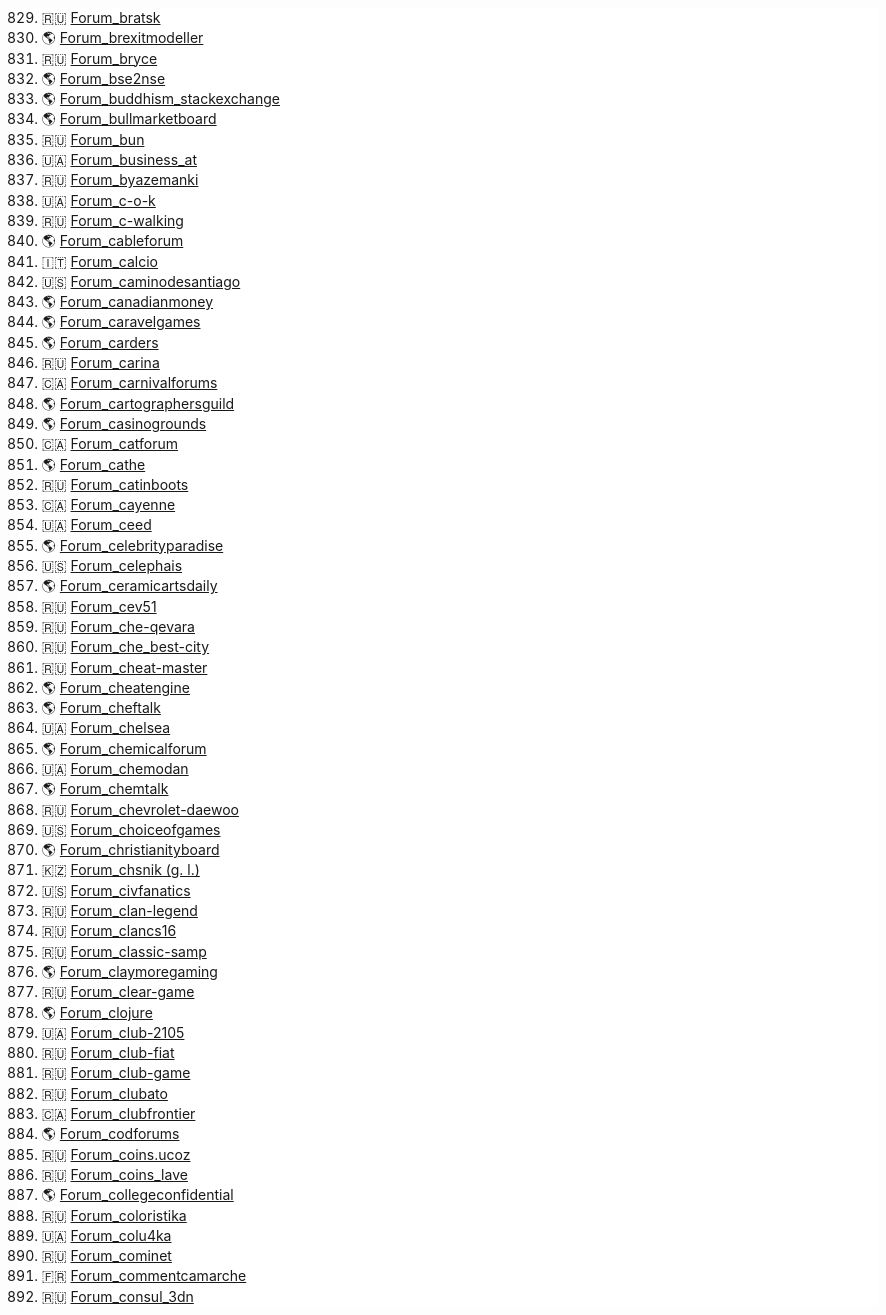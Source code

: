 829. 🇷🇺 [Forum_bratsk](http://forum.bratsk.org)
830. 🌎 [Forum_brexitmodeller](https://brexitmodeller.com)
831. 🇷🇺 [Forum_bryce](http://bryce.3dn.ru)
832. 🌎 [Forum_bse2nse](https://bse2nse.com)
833. 🌎 [Forum_buddhism_stackexchange](https://buddhism.stackexchange.com)
834. 🌎 [Forum_bullmarketboard](https://www.bullmarketboard.com)
835. 🇷🇺 [Forum_bun](http://forum.bun.ru)
836. 🇺🇦 [Forum_business_at](https://business.at.ua)
837. 🇷🇺 [Forum_byazemanki](https://byazemanki.ucoz.ru)
838. 🇺🇦 [Forum_c-o-k](https://forum.c-o-k.com.ua)
839. 🇷🇺 [Forum_c-walking](http://c-walking.ru)
840. 🌎 [Forum_cableforum](https://www.cableforum.uk)
841. 🇮🇹 [Forum_calcio](https://www.forum-calcio.com/)
842. 🇺🇸 [Forum_caminodesantiago](https://www.caminodesantiago.me/)
843. 🌎 [Forum_canadianmoney](https://www.canadianmoneyforum.com)
844. 🌎 [Forum_caravelgames](http://forum.caravelgames.com)
845. 🌎 [Forum_carders](https://carders.biz/)
846. 🇷🇺 [Forum_carina](http://www.carina-e.ru)
847. 🇨🇦 [Forum_carnivalforums](https://www.carnivalforums.com)
848. 🌎 [Forum_cartographersguild](https://www.cartographersguild.com)
849. 🌎 [Forum_casinogrounds](https://forum.casinogrounds.com)
850. 🇨🇦 [Forum_catforum](https://www.catforum.com)
851. 🌎 [Forum_cathe](https://cathe.com)
852. 🇷🇺 [Forum_catinboots](https://catinboots.ucoz.ru)
853. 🇨🇦 [Forum_cayenne](https://www.cayenneforums.com)
854. 🇺🇦 [Forum_ceed](http://ceed.at.ua)
855. 🌎 [Forum_celebrityparadise](https://www.celebrityparadise.org)
856. 🇺🇸 [Forum_celephais](https://www.celephais.net/)
857. 🌎 [Forum_ceramicartsdaily](https://community.ceramicartsdaily.org)
858. 🇷🇺 [Forum_cev51](https://cev51.clan.su)
859. 🇷🇺 [Forum_che-qevara](https://che-qevara.clan.su/)
860. 🇷🇺 [Forum_che_best-city](http://che.best-city.ru)
861. 🇷🇺 [Forum_cheat-master](https://cheat-master.ru)
862. 🌎 [Forum_cheatengine](https://forum.cheatengine.org)
863. 🌎 [Forum_cheftalk](https://www.mmaforum.com)
864. 🇺🇦 [Forum_chelsea](https://www.chelsea.com.ua)
865. 🌎 [Forum_chemicalforum](https://chemicalforum.webqc.org)
866. 🇺🇦 [Forum_chemodan](https://forum.chemodan.com.ua)
867. 🌎 [Forum_chemtalk](https://www.chemtalk.com.au)
868. 🇷🇺 [Forum_chevrolet-daewoo](http://chevrolet-daewoo.ru)
869. 🇺🇸 [Forum_choiceofgames](https://forum.choiceofgames.com)
870. 🌎 [Forum_christianityboard](https://www.christianityboard.com)
871. 🇰🇿 [Forum_chsnik (g. l.)](https://www.chsnik-kz.ucoz.kz/)
872. 🇺🇸 [Forum_civfanatics](https://forums.civfanatics.com)
873. 🇷🇺 [Forum_clan-legend](https://clan-legend.3dn.ru)
874. 🇷🇺 [Forum_clancs16](https://clancs16.clan.su)
875. 🇷🇺 [Forum_classic-samp](https://classic-samp.ucoz.ru)
876. 🌎 [Forum_claymoregaming](https://claymoregaming.com/f)
877. 🇷🇺 [Forum_clear-game](https://clear-game.ucoz.ru)
878. 🌎 [Forum_clojure](https://ask.clojure.org/)
879. 🇺🇦 [Forum_club-2105](https://club-2105.at.ua)
880. 🇷🇺 [Forum_club-fiat](http://club-fiat.org.ua)
881. 🇷🇺 [Forum_club-game](https://club-game.ucoz.ru)
882. 🇷🇺 [Forum_clubato](http://clubato.su)
883. 🇨🇦 [Forum_clubfrontier](https://www.clubfrontier.org)
884. 🌎 [Forum_codforums](https://www.codforums.com/)
885. 🇷🇺 [Forum_coins.ucoz](http://coins.ucoz.ru/)
886. 🇷🇺 [Forum_coins_lave](https://coins.lave.ru)
887. 🌎 [Forum_collegeconfidential](https://talk.collegeconfidential.com)
888. 🇷🇺 [Forum_coloristika](https://coloristika.pogovorim.su)
889. 🇺🇦 [Forum_colu4ka](https://colu4ka.at.ua)
890. 🇷🇺 [Forum_cominet](http://cominet.do.am)
891. 🇫🇷 [Forum_commentcamarche](https://forums.commentcamarche.net)
892. 🇷🇺 [Forum_consul_3dn](https://consul.3dn.ru)